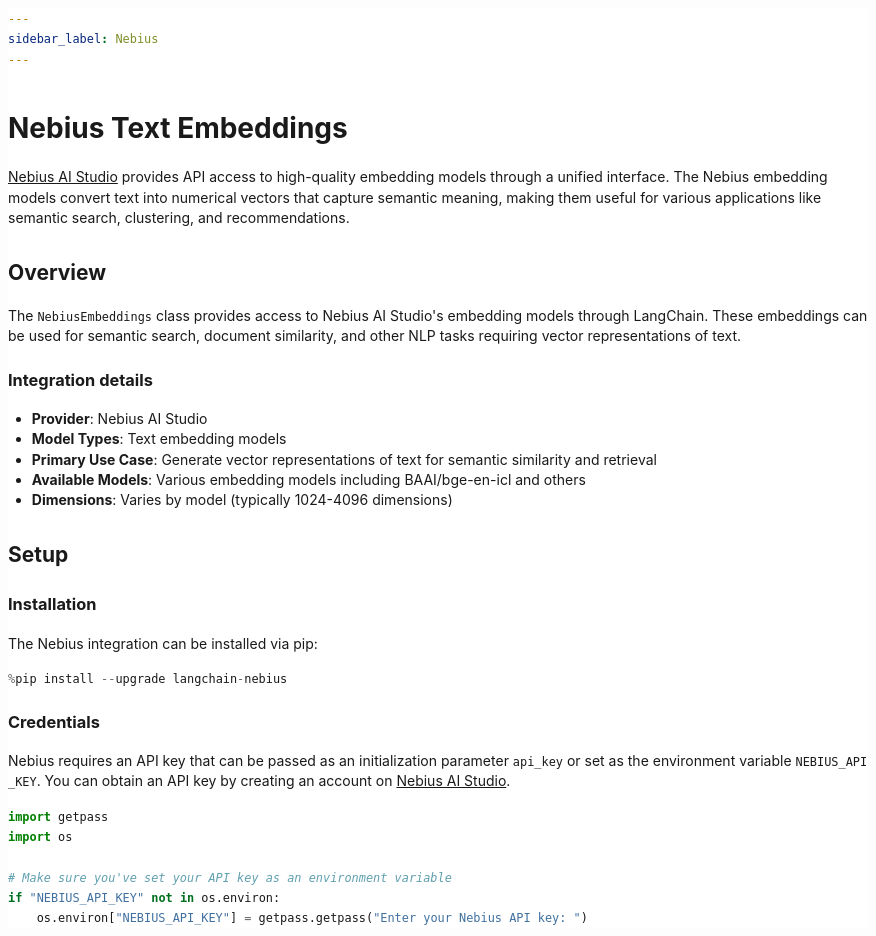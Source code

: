 ```yaml
---
sidebar_label: Nebius
---
```


# Nebius Text Embeddings

[Nebius AI Studio](https://studio.nebius.ai/) provides API access to high-quality embedding models through a unified interface. The Nebius embedding models convert text into numerical vectors that capture semantic meaning, making them useful for various applications like semantic search, clustering, and recommendations.

## Overview

The `NebiusEmbeddings` class provides access to Nebius AI Studio's embedding models through LangChain. These embeddings can be used for semantic search, document similarity, and other NLP tasks requiring vector representations of text.

### Integration details

- **Provider**: Nebius AI Studio
- **Model Types**: Text embedding models
- **Primary Use Case**: Generate vector representations of text for semantic similarity and retrieval
- **Available Models**: Various embedding models including BAAI/bge-en-icl and others
- **Dimensions**: Varies by model (typically 1024-4096 dimensions)

## Setup

### Installation

The Nebius integration can be installed via pip:


```python
%pip install --upgrade langchain-nebius
```

### Credentials

Nebius requires an API key that can be passed as an initialization parameter `api_key` or set as the environment variable `NEBIUS_API_KEY`. You can obtain an API key by creating an account on [Nebius AI Studio](https://studio.nebius.ai/).


```python
import getpass
import os

# Make sure you've set your API key as an environment variable
if "NEBIUS_API_KEY" not in os.environ:
    os.environ["NEBIUS_API_KEY"] = getpass.getpass("Enter your Nebius API key: ")
```
